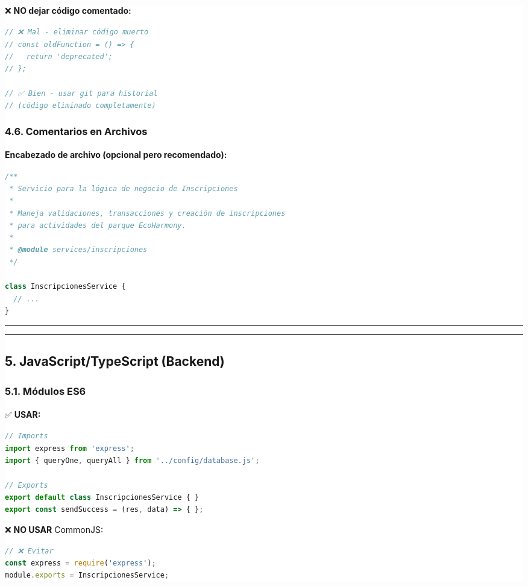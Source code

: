 ❌ **NO dejar código comentado:**
```javascript
// ❌ Mal - eliminar código muerto
// const oldFunction = () => {
//   return 'deprecated';
// };

// ✅ Bien - usar git para historial
// (código eliminado completamente)
```

### 4.6. Comentarios en Archivos

**Encabezado de archivo (opcional pero recomendado):**
```javascript
/**
 * Servicio para la lógica de negocio de Inscripciones
 * 
 * Maneja validaciones, transacciones y creación de inscripciones
 * para actividades del parque EcoHarmony.
 * 
 * @module services/inscripciones
 */

class InscripcionesService {
  // ...
}
```

---

---

## 5. JavaScript/TypeScript (Backend)

### 5.1. Módulos ES6

✅ **USAR:**
```javascript
// Imports
import express from 'express';
import { queryOne, queryAll } from '../config/database.js';

// Exports
export default class InscripcionesService { }
export const sendSuccess = (res, data) => { };
```

❌ **NO USAR** CommonJS:
```javascript
// ❌ Evitar
const express = require('express');
module.exports = InscripcionesService;
```
